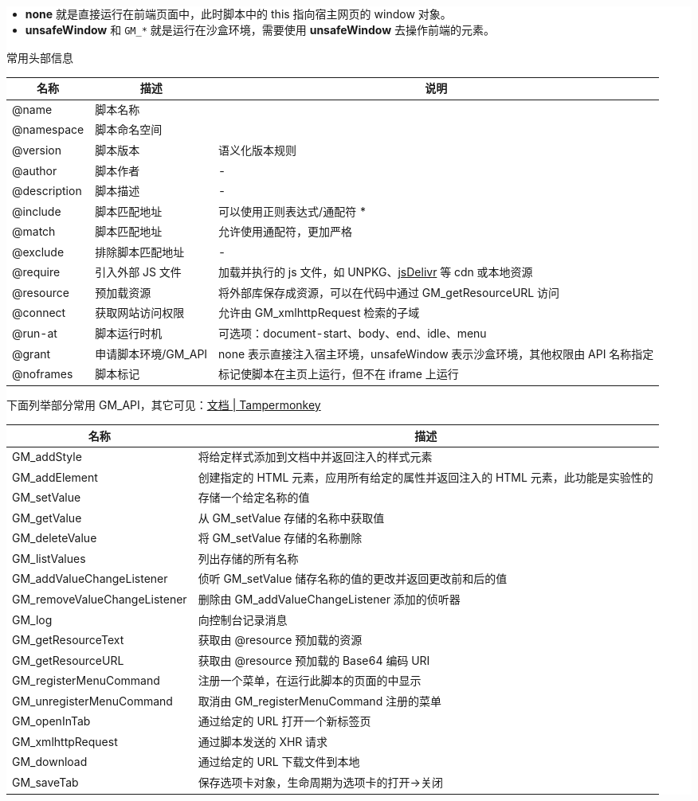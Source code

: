 - **none** 就是直接运行在前端页面中，此时脚本中的 this 指向宿主网页的 window 对象。
- **unsafeWindow** 和 `GM_*` 就是运行在沙盒环境，需要使用 **unsafeWindow** 去操作前端的元素。

常用头部信息

| 名称         | 描述                | 说明                                                                                    |
| ------------ | ------------------- | --------------------------------------------------------------------------------------- |
| @name        | 脚本名称            |                                                                                         |
| @namespace   | 脚本命名空间        |                                                                                         |
| @version     | 脚本版本            | 语义化版本规则                                                                          |
| @author      | 脚本作者            | -                                                                                       |
| @description | 脚本描述            | -                                                                                       |
| @include     | 脚本匹配地址        | 可以使用正则表达式/通配符 \*                                                            |
| @match       | 脚本匹配地址        | 允许使用通配符，更加严格                                                                |
| @exclude     | 排除脚本匹配地址    | -                                                                                       |
| @require     | 引入外部 JS 文件    | 加载并执行的 js 文件，如 UNPKG、[jsDelivr](https://www.jsdelivr.com/) 等 cdn 或本地资源 |
| @resource    | 预加载资源          | 将外部库保存成资源，可以在代码中通过 GM_getResourceURL 访问                             |
| @connect     | 获取网站访问权限    | 允许由 GM_xmlhttpRequest 检索的子域                                                     |
| @run-at      | 脚本运行时机        | 可选项：document-start、body、end、idle、menu                                           |
| @grant       | 申请脚本环境/GM_API | none 表示直接注入宿主环境，unsafeWindow 表示沙盒环境，其他权限由 API 名称指定           |
| @noframes    | 脚本标记            | 标记使脚本在主页上运行，但不在 iframe 上运行                                            |

下面列举部分常用 GM_API，其它可见：[文档 | Tampermonkey](https://www.tampermonkey.net/documentation.php#meta:grant)

| 名称                         | 描述                                                                             |
| ---------------------------- | -------------------------------------------------------------------------------- |
| GM_addStyle                  | 将给定样式添加到文档中并返回注入的样式元素                                       |
| GM_addElement                | 创建指定的 HTML 元素，应用所有给定的属性并返回注入的 HTML 元素，此功能是实验性的 |
| GM_setValue                  | 存储一个给定名称的值                                                             |
| GM_getValue                  | 从 GM_setValue 存储的名称中获取值                                                |
| GM_deleteValue               | 将 GM_setValue 存储的名称删除                                                    |
| GM_listValues                | 列出存储的所有名称                                                               |
| GM_addValueChangeListener    | 侦听 GM_setValue 储存名称的值的更改并返回更改前和后的值                          |
| GM_removeValueChangeListener | 删除由 GM_addValueChangeListener 添加的侦听器                                    |
| GM_log                       | 向控制台记录消息                                                                 |
| GM_getResourceText           | 获取由 @resource 预加载的资源                                                    |
| GM_getResourceURL            | 获取由 @resource 预加载的 Base64 编码 URI                                        |
| GM_registerMenuCommand       | 注册一个菜单，在运行此脚本的页面的中显示                                         |
| GM_unregisterMenuCommand     | 取消由 GM_registerMenuCommand 注册的菜单                                         |
| GM_openInTab                 | 通过给定的 URL 打开一个新标签页                                                  |
| GM_xmlhttpRequest            | 通过脚本发送的 XHR 请求                                                          |
| GM_download                  | 通过给定的 URL 下载文件到本地                                                    |
| GM_saveTab                   | 保存选项卡对象，生命周期为选项卡的打开->关闭                                     |